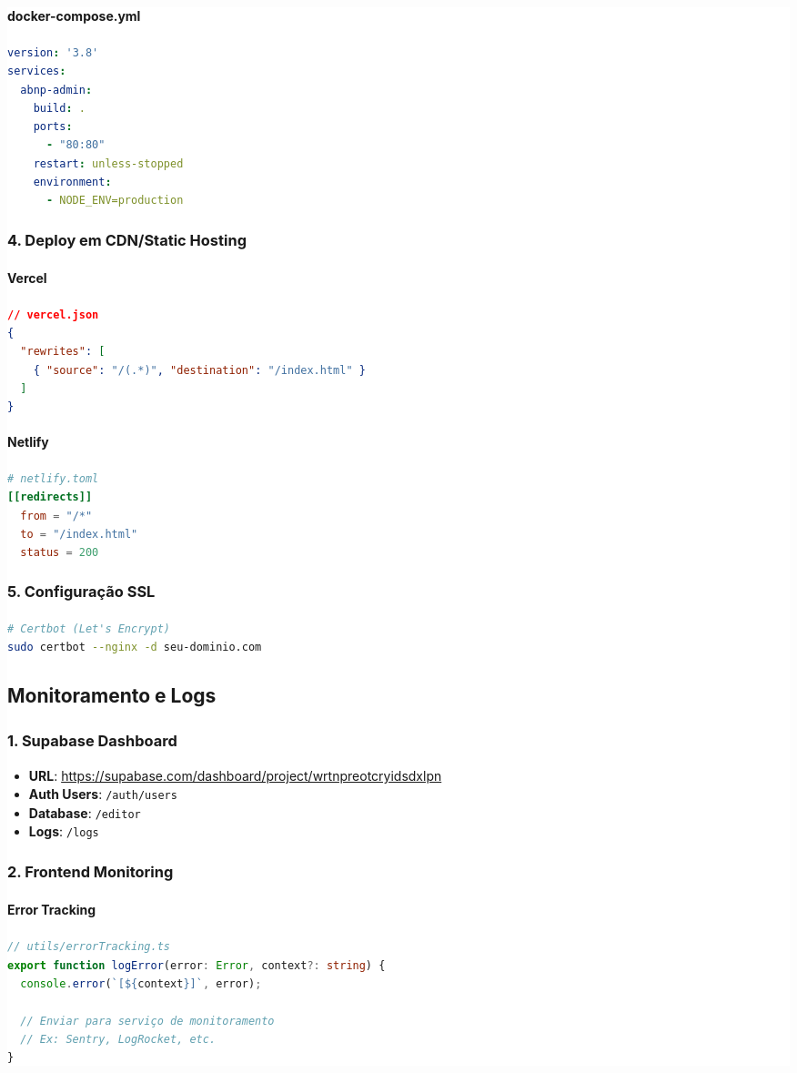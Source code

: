 #### docker-compose.yml
```yaml
version: '3.8'
services:
  abnp-admin:
    build: .
    ports:
      - "80:80"
    restart: unless-stopped
    environment:
      - NODE_ENV=production
```

### 4. Deploy em CDN/Static Hosting

#### Vercel
```json
// vercel.json
{
  "rewrites": [
    { "source": "/(.*)", "destination": "/index.html" }
  ]
}
```

#### Netlify
```toml
# netlify.toml
[[redirects]]
  from = "/*"
  to = "/index.html"
  status = 200
```

### 5. Configuração SSL
```bash
# Certbot (Let's Encrypt)
sudo certbot --nginx -d seu-dominio.com
```

## Monitoramento e Logs

### 1. Supabase Dashboard
- **URL**: https://supabase.com/dashboard/project/wrtnpreotcryidsdxlpn
- **Auth Users**: `/auth/users`
- **Database**: `/editor`
- **Logs**: `/logs`

### 2. Frontend Monitoring

#### Error Tracking
```typescript
// utils/errorTracking.ts
export function logError(error: Error, context?: string) {
  console.error(`[${context}]`, error);
  
  // Enviar para serviço de monitoramento
  // Ex: Sentry, LogRocket, etc.
}
```
